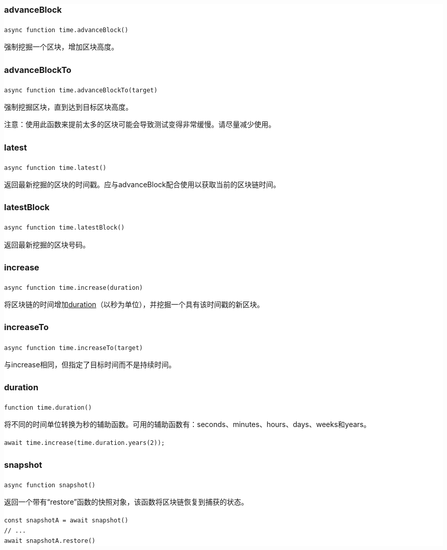 ### advanceBlock
```
async function time.advanceBlock()
```
强制挖掘一个区块，增加区块高度。

### advanceBlockTo
```
async function time.advanceBlockTo(target)
```
强制挖掘区块，直到达到目标区块高度。

注意：使用此函数来提前太多的区块可能会导致测试变得非常缓慢。请尽量减少使用。

### latest
```
async function time.latest()
```
返回最新挖掘的区块的时间戳。应与advanceBlock配合使用以获取当前的区块链时间。

### latestBlock
```
async function time.latestBlock()
```
返回最新挖掘的区块号码。

### increase
```
async function time.increase(duration)
```
将区块链的时间增加[duration](#duration)（以秒为单位），并挖掘一个具有该时间戳的新区块。

### increaseTo
```
async function time.increaseTo(target)
```
与increase相同，但指定了目标时间而不是持续时间。

### duration
```
function time.duration()
```
将不同的时间单位转换为秒的辅助函数。可用的辅助函数有：seconds、minutes、hours、days、weeks和years。

```
await time.increase(time.duration.years(2));
```

### snapshot
```
async function snapshot()
```
返回一个带有“restore”函数的快照对象，该函数将区块链恢复到捕获的状态。

```
const snapshotA = await snapshot()
// ...
await snapshotA.restore()
```